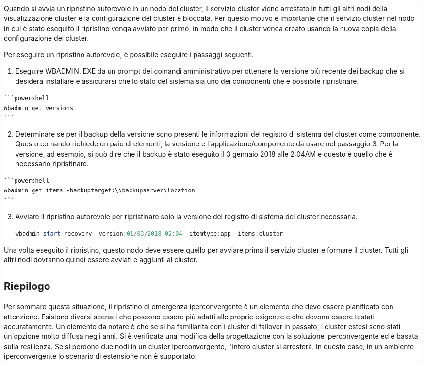 Quando si avvia un ripristino autorevole in un nodo del cluster, il servizio cluster viene arrestato in tutti gli altri nodi della visualizzazione cluster e la configurazione del cluster è bloccata. Per questo motivo è importante che il servizio cluster nel nodo in cui è stato eseguito il ripristino venga avviato per primo, in modo che il cluster venga creato usando la nuova copia della configurazione del cluster.

Per eseguire un ripristino autorevole, è possibile eseguire i passaggi seguenti.

1.    Eseguire WBADMIN. EXE da un prompt dei comandi amministrativo per ottenere la versione più recente dei backup che si desidera installare e assicurarsi che lo stato del sistema sia uno dei componenti che è possibile ripristinare.

    ```powershell
    Wbadmin get versions
    ```

2.    Determinare se per il backup della versione sono presenti le informazioni del registro di sistema del cluster come componente. Questo comando richiede un paio di elementi, la versione e l'applicazione/componente da usare nel passaggio 3. Per la versione, ad esempio, si può dire che il backup è stato eseguito il 3 gennaio 2018 alle 2:04AM e questo è quello che è necessario ripristinare.

    ```powershell
    wbadmin get items -backuptarget:\\backupserver\location
    ```

3.  Avviare il ripristino autorevole per ripristinare solo la versione del registro di sistema del cluster necessaria. 

    ```powershell
    wbadmin start recovery -version:01/03/2018-02:04 -itemtype:app -items:cluster
    ```

Una volta eseguito il ripristino, questo nodo deve essere quello per avviare prima il servizio cluster e formare il cluster. Tutti gli altri nodi dovranno quindi essere avviati e aggiunti al cluster.

## <a name="summary"></a>Riepilogo 

Per sommare questa situazione, il ripristino di emergenza iperconvergente è un elemento che deve essere pianificato con attenzione. Esistono diversi scenari che possono essere più adatti alle proprie esigenze e che devono essere testati accuratamente. Un elemento da notare è che se si ha familiarità con i cluster di failover in passato, i cluster estesi sono stati un'opzione molto diffusa negli anni. Si è verificata una modifica della progettazione con la soluzione iperconvergente ed è basata sulla resilienza. Se si perdono due nodi in un cluster iperconvergente, l'intero cluster si arresterà. In questo caso, in un ambiente iperconvergente lo scenario di estensione non è supportato.


